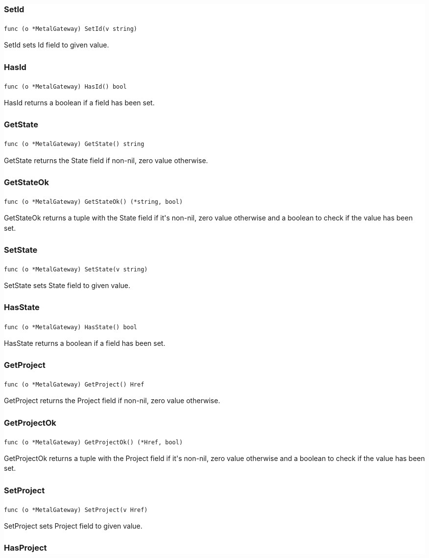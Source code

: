 ### SetId

`func (o *MetalGateway) SetId(v string)`

SetId sets Id field to given value.

### HasId

`func (o *MetalGateway) HasId() bool`

HasId returns a boolean if a field has been set.

### GetState

`func (o *MetalGateway) GetState() string`

GetState returns the State field if non-nil, zero value otherwise.

### GetStateOk

`func (o *MetalGateway) GetStateOk() (*string, bool)`

GetStateOk returns a tuple with the State field if it's non-nil, zero value otherwise
and a boolean to check if the value has been set.

### SetState

`func (o *MetalGateway) SetState(v string)`

SetState sets State field to given value.

### HasState

`func (o *MetalGateway) HasState() bool`

HasState returns a boolean if a field has been set.

### GetProject

`func (o *MetalGateway) GetProject() Href`

GetProject returns the Project field if non-nil, zero value otherwise.

### GetProjectOk

`func (o *MetalGateway) GetProjectOk() (*Href, bool)`

GetProjectOk returns a tuple with the Project field if it's non-nil, zero value otherwise
and a boolean to check if the value has been set.

### SetProject

`func (o *MetalGateway) SetProject(v Href)`

SetProject sets Project field to given value.

### HasProject

